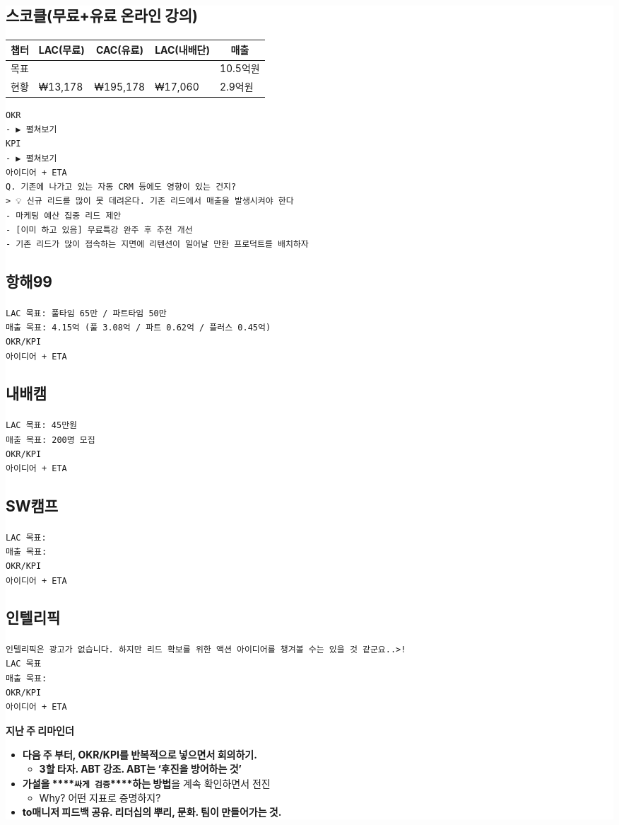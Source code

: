 ## 스코클(무료+유료 온라인 강의)
| 챕터 | LAC(무료) | CAC(유료) | LAC(내배단) | 매출 |
| --- | --- | --- | --- | --- |
| 목표 |  |  |  | 10.5억원 |
| 현황 | ₩13,178 | ₩195,178 | ₩17,060 | 2.9억원 |
    OKR
    - ▶ 펼쳐보기
    KPI
    - ▶ 펼쳐보기
    아이디어 + ETA
    Q. 기존에 나가고 있는 자동 CRM 등에도 영향이 있는 건지?
    > 💡 신규 리드를 많이 못 데려온다. 기존 리드에서 매출을 발생시켜야 한다
    - 마케팅 예산 집중 리드 제안
    - [이미 하고 있음] 무료특강 완주 후 추천 개선
    - 기존 리드가 많이 접속하는 지면에 리텐션이 일어날 만한 프로덕트를 배치하자

## 항해99
    LAC 목표: 풀타임 65만 / 파트타임 50만 
    매출 목표: 4.15억 (풀 3.08억 / 파트 0.62억 / 플러스 0.45억)
    OKR/KPI
    아이디어 + ETA

## 내배캠
    LAC 목표: 45만원
    매출 목표: 200명 모집
    OKR/KPI
    아이디어 + ETA

## SW캠프
    LAC 목표:
    매출 목표:
    OKR/KPI
    아이디어 + ETA

## 인텔리픽
    인텔리픽은 광고가 없습니다. 하지만 리드 확보를 위한 액션 아이디어를 챙겨볼 수는 있을 것 같군요..>!
    LAC 목표
    매출 목표:
    OKR/KPI
    아이디어 + ETA
**지난 주 리마인더**
- **다음 주 부터, OKR/KPI를 반복적으로 넣으면서 회의하기.**
  - **3할 타자. ABT 강조. ABT는 ‘후진을 방어하는 것’**
- **가설을 ****`싸게 검증`****하는 방법**을 계속 확인하면서 전진
  - Why? 어떤 지표로 증명하지?
- **to매니저 피드백 공유. 리더십의 뿌리, 문화. 팀이 만들어가는 것.**